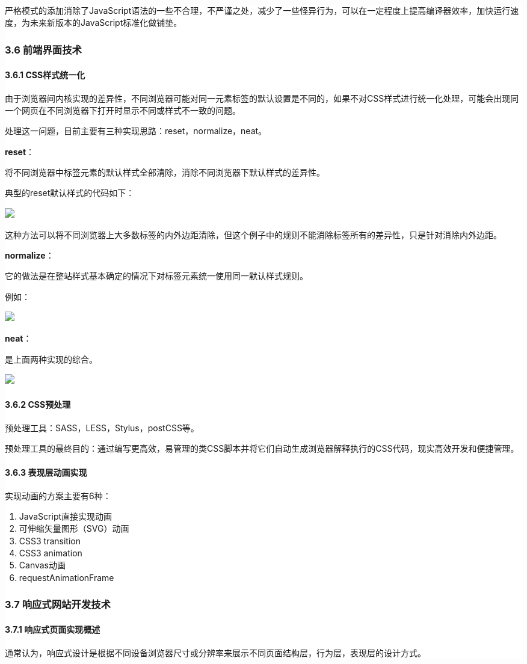    严格模式的添加消除了JavaScript语法的一些不合理，不严谨之处，减少了一些怪异行为，可以在一定程度上提高编译器效率，加快运行速度，为未来新版本的JavaScript标准化做铺垫。

### 3.6 前端界面技术

#### 3.6.1 CSS样式统一化

由于浏览器间内核实现的差异性，不同浏览器可能对同一元素标签的默认设置是不同的，如果不对CSS样式进行统一化处理，可能会出现同一个网页在不同浏览器下打开时显示不同或样式不一致的问题。

处理这一问题，目前主要有三种实现思路：reset，normalize，neat。

**reset**：

将不同浏览器中标签元素的默认样式全部清除，消除不同浏览器下默认样式的差异性。

典型的reset默认样式的代码如下：

![](C:\Users\lin\Desktop\1.png)

这种方法可以将不同浏览器上大多数标签的内外边距清除，但这个例子中的规则不能消除标签所有的差异性，只是针对消除内外边距。

**normalize**：

它的做法是在整站样式基本确定的情况下对标签元素统一使用同一默认样式规则。

例如：

![](C:\Users\lin\Desktop\2.png)

**neat**：

是上面两种实现的综合。

![](C:\Users\lin\Desktop\3.png)

#### 3.6.2 CSS预处理

预处理工具：SASS，LESS，Stylus，postCSS等。

预处理工具的最终目的：通过编写更高效，易管理的类CSS脚本并将它们自动生成浏览器解释执行的CSS代码，现实高效开发和便捷管理。

#### 3.6.3 表现层动画实现

实现动画的方案主要有6种：

1. JavaScript直接实现动画
2. 可伸缩矢量图形（SVG）动画
3. CSS3 transition
4. CSS3 animation
5. Canvas动画
6. requestAnimationFrame



### 3.7 响应式网站开发技术

#### 3.7.1 响应式页面实现概述

​	通常认为，响应式设计是根据不同设备浏览器尺寸或分辨率来展示不同页面结构层，行为层，表现层的设计方式。
